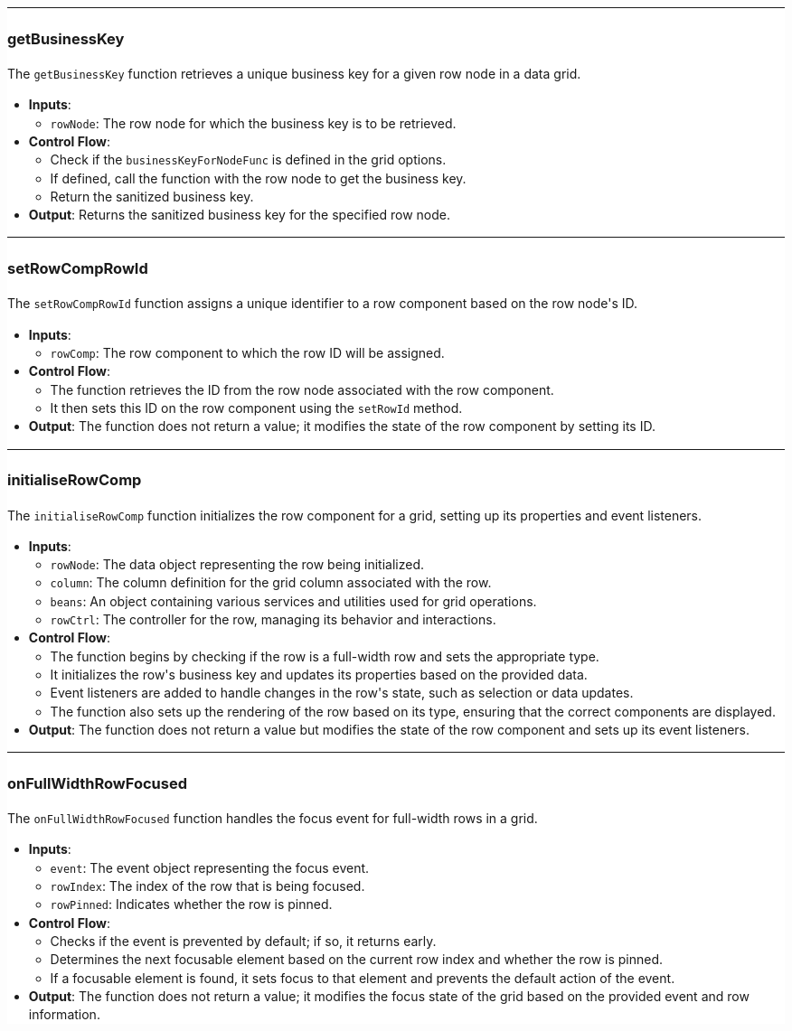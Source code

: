 
---
### getBusinessKey
The `getBusinessKey` function retrieves a unique business key for a given row node in a data grid.
- **Inputs**:
    - `rowNode`: The row node for which the business key is to be retrieved.
- **Control Flow**:
    - Check if the `businessKeyForNodeFunc` is defined in the grid options.
    - If defined, call the function with the row node to get the business key.
    - Return the sanitized business key.
- **Output**: Returns the sanitized business key for the specified row node.


---
### setRowCompRowId
The `setRowCompRowId` function assigns a unique identifier to a row component based on the row node's ID.
- **Inputs**:
    - `rowComp`: The row component to which the row ID will be assigned.
- **Control Flow**:
    - The function retrieves the ID from the row node associated with the row component.
    - It then sets this ID on the row component using the `setRowId` method.
- **Output**: The function does not return a value; it modifies the state of the row component by setting its ID.


---
### initialiseRowComp
The `initialiseRowComp` function initializes the row component for a grid, setting up its properties and event listeners.
- **Inputs**:
    - `rowNode`: The data object representing the row being initialized.
    - `column`: The column definition for the grid column associated with the row.
    - `beans`: An object containing various services and utilities used for grid operations.
    - `rowCtrl`: The controller for the row, managing its behavior and interactions.
- **Control Flow**:
    - The function begins by checking if the row is a full-width row and sets the appropriate type.
    - It initializes the row's business key and updates its properties based on the provided data.
    - Event listeners are added to handle changes in the row's state, such as selection or data updates.
    - The function also sets up the rendering of the row based on its type, ensuring that the correct components are displayed.
- **Output**: The function does not return a value but modifies the state of the row component and sets up its event listeners.


---
### onFullWidthRowFocused
The `onFullWidthRowFocused` function handles the focus event for full-width rows in a grid.
- **Inputs**:
    - `event`: The event object representing the focus event.
    - `rowIndex`: The index of the row that is being focused.
    - `rowPinned`: Indicates whether the row is pinned.
- **Control Flow**:
    - Checks if the event is prevented by default; if so, it returns early.
    - Determines the next focusable element based on the current row index and whether the row is pinned.
    - If a focusable element is found, it sets focus to that element and prevents the default action of the event.
- **Output**: The function does not return a value; it modifies the focus state of the grid based on the provided event and row information.
